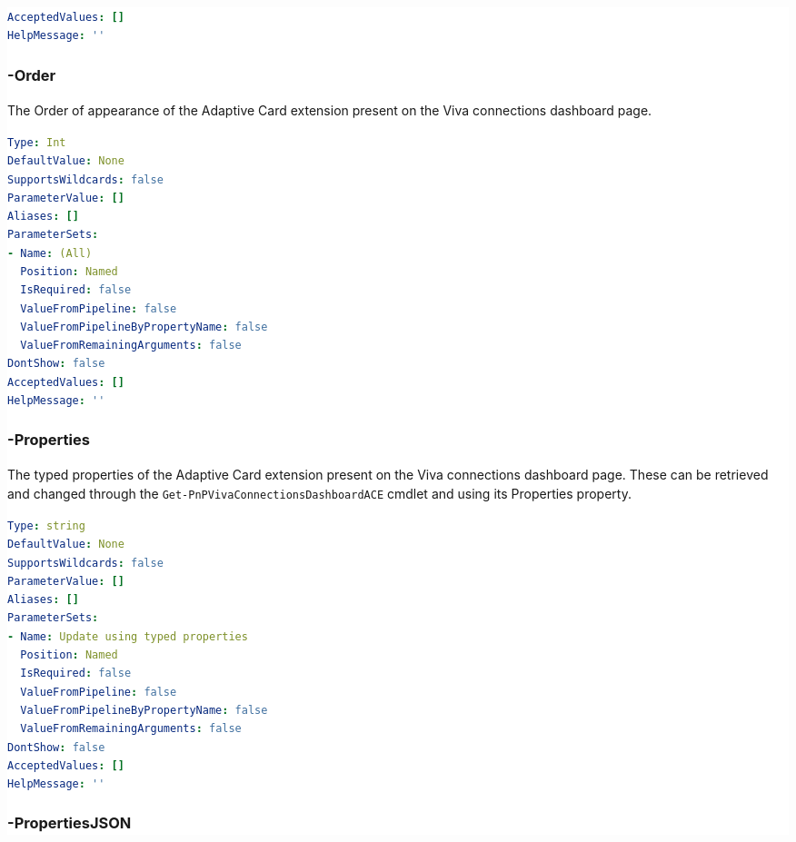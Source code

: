 ```yaml
AcceptedValues: []
HelpMessage: ''
```

### -Order

The Order of appearance of the Adaptive Card extension present on the Viva connections dashboard page.

```yaml
Type: Int
DefaultValue: None
SupportsWildcards: false
ParameterValue: []
Aliases: []
ParameterSets:
- Name: (All)
  Position: Named
  IsRequired: false
  ValueFromPipeline: false
  ValueFromPipelineByPropertyName: false
  ValueFromRemainingArguments: false
DontShow: false
AcceptedValues: []
HelpMessage: ''
```

### -Properties

The typed properties of the Adaptive Card extension present on the Viva connections dashboard page. These can be retrieved and changed through the `Get-PnPVivaConnectionsDashboardACE` cmdlet and using its Properties property.

```yaml
Type: string
DefaultValue: None
SupportsWildcards: false
ParameterValue: []
Aliases: []
ParameterSets:
- Name: Update using typed properties
  Position: Named
  IsRequired: false
  ValueFromPipeline: false
  ValueFromPipelineByPropertyName: false
  ValueFromRemainingArguments: false
DontShow: false
AcceptedValues: []
HelpMessage: ''
```

### -PropertiesJSON
